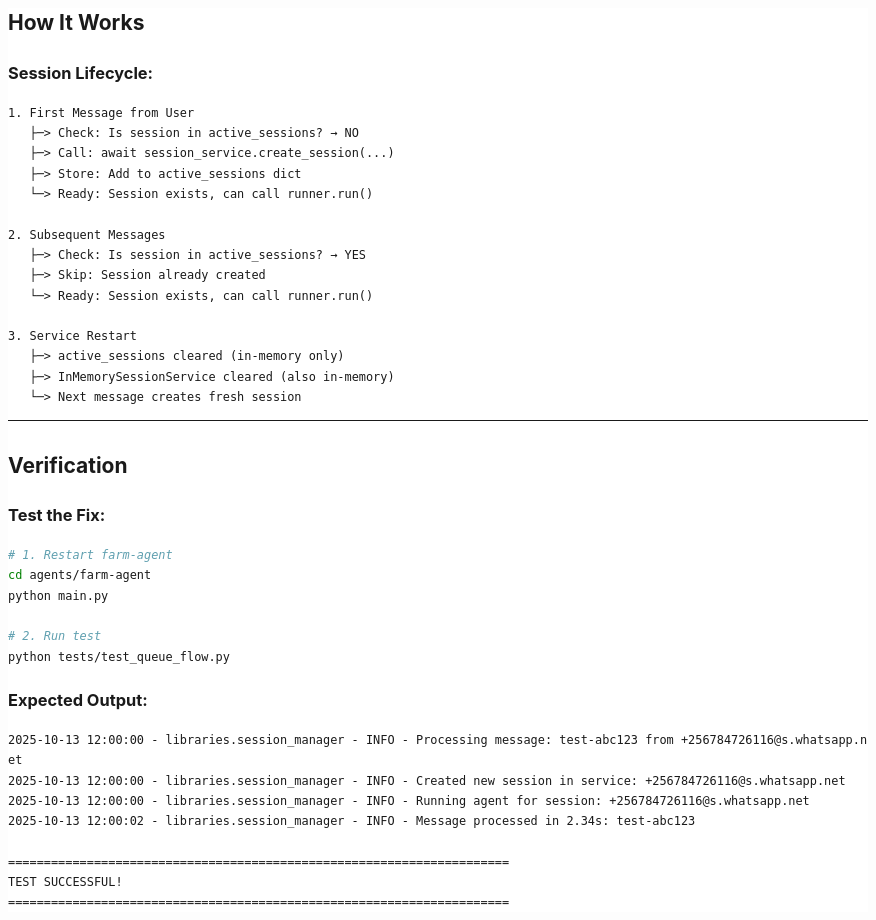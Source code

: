
## How It Works

### Session Lifecycle:

```
1. First Message from User
   ├─> Check: Is session in active_sessions? → NO
   ├─> Call: await session_service.create_session(...)
   ├─> Store: Add to active_sessions dict
   └─> Ready: Session exists, can call runner.run()

2. Subsequent Messages
   ├─> Check: Is session in active_sessions? → YES
   ├─> Skip: Session already created
   └─> Ready: Session exists, can call runner.run()

3. Service Restart
   ├─> active_sessions cleared (in-memory only)
   ├─> InMemorySessionService cleared (also in-memory)
   └─> Next message creates fresh session
```

---

## Verification

### Test the Fix:

```bash
# 1. Restart farm-agent
cd agents/farm-agent
python main.py

# 2. Run test
python tests/test_queue_flow.py
```

### Expected Output:

```
2025-10-13 12:00:00 - libraries.session_manager - INFO - Processing message: test-abc123 from +256784726116@s.whatsapp.net
2025-10-13 12:00:00 - libraries.session_manager - INFO - Created new session in service: +256784726116@s.whatsapp.net
2025-10-13 12:00:00 - libraries.session_manager - INFO - Running agent for session: +256784726116@s.whatsapp.net
2025-10-13 12:00:02 - libraries.session_manager - INFO - Message processed in 2.34s: test-abc123

======================================================================
TEST SUCCESSFUL!
======================================================================
```
